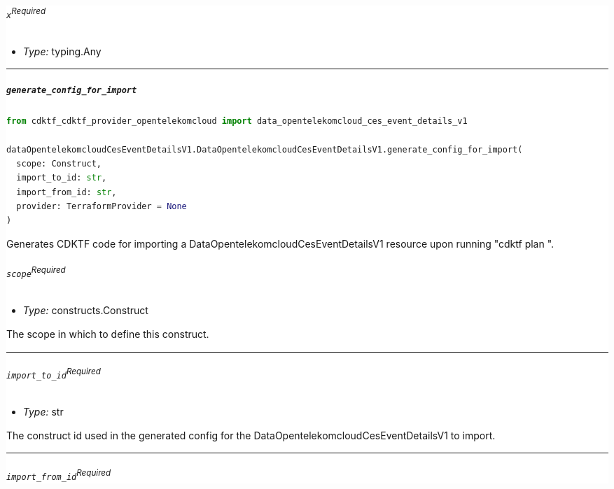 ###### `x`<sup>Required</sup> <a name="x" id="@cdktf/provider-opentelekomcloud.dataOpentelekomcloudCesEventDetailsV1.DataOpentelekomcloudCesEventDetailsV1.isTerraformDataSource.parameter.x"></a>

- *Type:* typing.Any

---

##### `generate_config_for_import` <a name="generate_config_for_import" id="@cdktf/provider-opentelekomcloud.dataOpentelekomcloudCesEventDetailsV1.DataOpentelekomcloudCesEventDetailsV1.generateConfigForImport"></a>

```python
from cdktf_cdktf_provider_opentelekomcloud import data_opentelekomcloud_ces_event_details_v1

dataOpentelekomcloudCesEventDetailsV1.DataOpentelekomcloudCesEventDetailsV1.generate_config_for_import(
  scope: Construct,
  import_to_id: str,
  import_from_id: str,
  provider: TerraformProvider = None
)
```

Generates CDKTF code for importing a DataOpentelekomcloudCesEventDetailsV1 resource upon running "cdktf plan <stack-name>".

###### `scope`<sup>Required</sup> <a name="scope" id="@cdktf/provider-opentelekomcloud.dataOpentelekomcloudCesEventDetailsV1.DataOpentelekomcloudCesEventDetailsV1.generateConfigForImport.parameter.scope"></a>

- *Type:* constructs.Construct

The scope in which to define this construct.

---

###### `import_to_id`<sup>Required</sup> <a name="import_to_id" id="@cdktf/provider-opentelekomcloud.dataOpentelekomcloudCesEventDetailsV1.DataOpentelekomcloudCesEventDetailsV1.generateConfigForImport.parameter.importToId"></a>

- *Type:* str

The construct id used in the generated config for the DataOpentelekomcloudCesEventDetailsV1 to import.

---

###### `import_from_id`<sup>Required</sup> <a name="import_from_id" id="@cdktf/provider-opentelekomcloud.dataOpentelekomcloudCesEventDetailsV1.DataOpentelekomcloudCesEventDetailsV1.generateConfigForImport.parameter.importFromId"></a>

